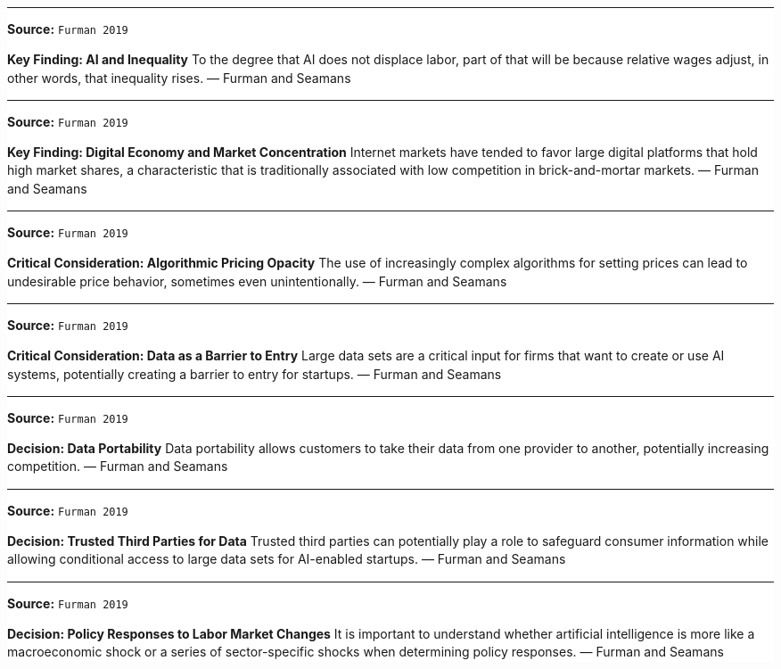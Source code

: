 
---

**Source:** `Furman 2019`

**Key Finding: AI and Inequality**
To the degree that AI does not displace labor, part of that will be because relative wages adjust, in other words, that inequality rises. — Furman and Seamans


---

**Source:** `Furman 2019`

**Key Finding: Digital Economy and Market Concentration**
Internet markets have tended to favor large digital platforms that hold high market shares, a characteristic that is traditionally associated with low competition in brick-and-mortar markets. — Furman and Seamans


---

**Source:** `Furman 2019`

**Critical Consideration: Algorithmic Pricing Opacity**
The use of increasingly complex algorithms for setting prices can lead to undesirable price behavior, sometimes even unintentionally. — Furman and Seamans


---

**Source:** `Furman 2019`

**Critical Consideration: Data as a Barrier to Entry**
Large data sets are a critical input for firms that want to create or use AI systems, potentially creating a barrier to entry for startups. — Furman and Seamans


---

**Source:** `Furman 2019`

**Decision: Data Portability**
Data portability allows customers to take their data from one provider to another, potentially increasing competition. — Furman and Seamans


---

**Source:** `Furman 2019`

**Decision: Trusted Third Parties for Data**
Trusted third parties can potentially play a role to safeguard consumer information while allowing conditional access to large data sets for AI-enabled startups. — Furman and Seamans


---

**Source:** `Furman 2019`

**Decision: Policy Responses to Labor Market Changes**
It is important to understand whether artificial intelligence is more like a macroeconomic shock or a series of sector-specific shocks when determining policy responses. — Furman and Seamans
